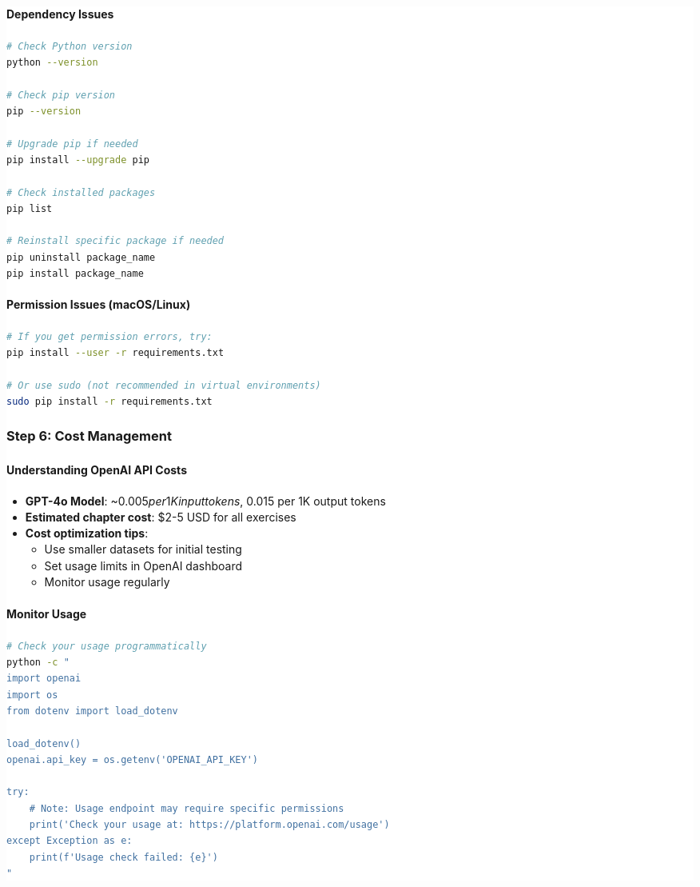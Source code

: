 #### Dependency Issues
```bash
# Check Python version
python --version

# Check pip version
pip --version

# Upgrade pip if needed
pip install --upgrade pip

# Check installed packages
pip list

# Reinstall specific package if needed
pip uninstall package_name
pip install package_name
```

#### Permission Issues (macOS/Linux)
```bash
# If you get permission errors, try:
pip install --user -r requirements.txt

# Or use sudo (not recommended in virtual environments)
sudo pip install -r requirements.txt
```

### Step 6: Cost Management

#### Understanding OpenAI API Costs
- **GPT-4o Model**: ~$0.005 per 1K input tokens, ~$0.015 per 1K output tokens
- **Estimated chapter cost**: $2-5 USD for all exercises
- **Cost optimization tips**:
  - Use smaller datasets for initial testing
  - Set usage limits in OpenAI dashboard
  - Monitor usage regularly

#### Monitor Usage
```bash
# Check your usage programmatically
python -c "
import openai
import os
from dotenv import load_dotenv

load_dotenv()
openai.api_key = os.getenv('OPENAI_API_KEY')

try:
    # Note: Usage endpoint may require specific permissions
    print('Check your usage at: https://platform.openai.com/usage')
except Exception as e:
    print(f'Usage check failed: {e}')
"
```
